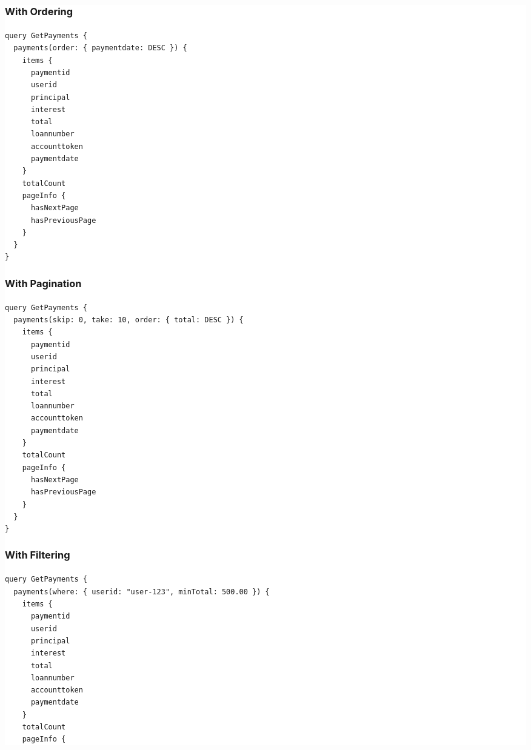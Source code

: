 ### With Ordering

```gql
query GetPayments {
  payments(order: { paymentdate: DESC }) {
    items {
      paymentid
      userid
      principal
      interest
      total
      loannumber
      accounttoken
      paymentdate
    }
    totalCount
    pageInfo {
      hasNextPage
      hasPreviousPage
    }
  }
}
```

### With Pagination

```gql
query GetPayments {
  payments(skip: 0, take: 10, order: { total: DESC }) {
    items {
      paymentid
      userid
      principal
      interest
      total
      loannumber
      accounttoken
      paymentdate
    }
    totalCount
    pageInfo {
      hasNextPage
      hasPreviousPage
    }
  }
}
```

### With Filtering

```gql
query GetPayments {
  payments(where: { userid: "user-123", minTotal: 500.00 }) {
    items {
      paymentid
      userid
      principal
      interest
      total
      loannumber
      accounttoken
      paymentdate
    }
    totalCount
    pageInfo {
```